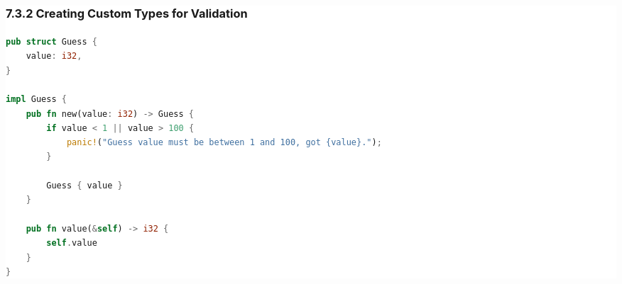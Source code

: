 

### 7.3.2 Creating Custom Types for Validation

```rust
pub struct Guess {
    value: i32,
}

impl Guess {
    pub fn new(value: i32) -> Guess {
        if value < 1 || value > 100 {
            panic!("Guess value must be between 1 and 100, got {value}.");
        }
        
        Guess { value }
    }
    
    pub fn value(&self) -> i32 {
        self.value
    }
}
```














